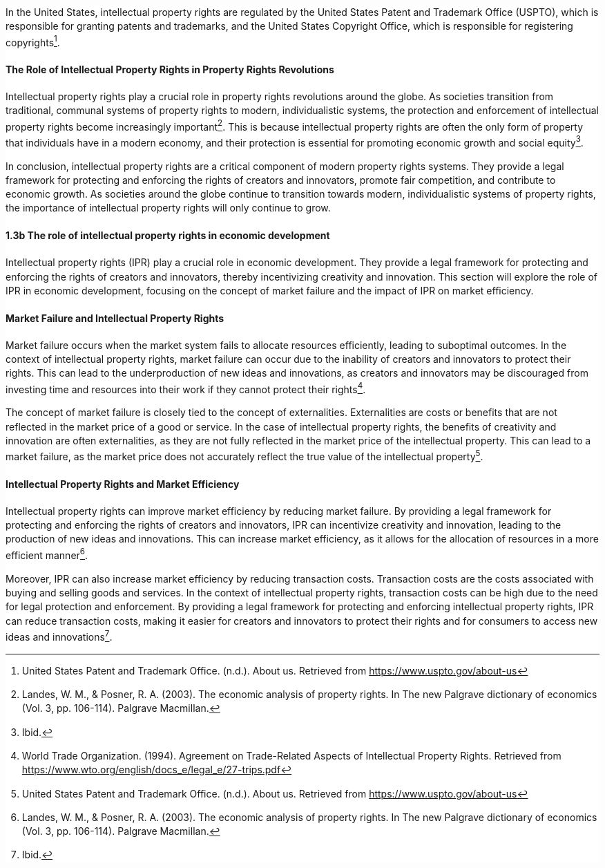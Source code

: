 In the United States, intellectual property rights are regulated by the United States Patent and Trademark Office (USPTO), which is responsible for granting patents and trademarks, and the United States Copyright Office, which is responsible for registering copyrights[^14^].

#### The Role of Intellectual Property Rights in Property Rights Revolutions

Intellectual property rights play a crucial role in property rights revolutions around the globe. As societies transition from traditional, communal systems of property rights to modern, individualistic systems, the protection and enforcement of intellectual property rights become increasingly important[^15^]. This is because intellectual property rights are often the only form of property that individuals have in a modern economy, and their protection is essential for promoting economic growth and social equity[^16^].

In conclusion, intellectual property rights are a critical component of modern property rights systems. They provide a legal framework for protecting and enforcing the rights of creators and innovators, promote fair competition, and contribute to economic growth. As societies around the globe continue to transition towards modern, individualistic systems of property rights, the importance of intellectual property rights will only continue to grow.

[^6^]: Boldrin, M., & Levine, D. K. (2013). The case against patents. The Journal of Economic Perspectives, 27(1), 3-22.
[^7^]: World Intellectual Property Organization. (2019). What is intellectual property? Retrieved from https://www.wipo.int/edocs/pubdocs/en/intproperty/450/wipo_pub_450.pdf
[^8^]: Scotchmer, S. (2004). Innovation and Incentives. MIT Press.
[^9^]: Bessen, J., & Meurer, M. J. (2008). Patent failure: How judges, bureaucrats, and lawyers put innovators at risk. Princeton University Press.
[^10^]: World Intellectual Property Organization. (2016). The value of intellectual property. Retrieved from https://www.wipo.int/edocs/pubdocs/en/intproperty/915/wipo_pub_915.pdf
[^11^]: Hess, D. (2001). The rise of intellectual property rights. In The Cambridge history of law, volume 3 (pp. 213-238). Cambridge University Press.
[^12^]: Ibid.
[^13^]: World Trade Organization. (1994). Agreement on Trade-Related Aspects of Intellectual Property Rights. Retrieved from https://www.wto.org/english/docs_e/legal_e/27-trips.pdf
[^14^]: United States Patent and Trademark Office. (n.d.). About us. Retrieved from https://www.uspto.gov/about-us
[^15^]: Landes, W. M., & Posner, R. A. (2003). The economic analysis of property rights. In The new Palgrave dictionary of economics (Vol. 3, pp. 106-114). Palgrave Macmillan.
[^16^]: Ibid.

#### 1.3b The role of intellectual property rights in economic development

Intellectual property rights (IPR) play a crucial role in economic development. They provide a legal framework for protecting and enforcing the rights of creators and innovators, thereby incentivizing creativity and innovation. This section will explore the role of IPR in economic development, focusing on the concept of market failure and the impact of IPR on market efficiency.

#### Market Failure and Intellectual Property Rights

Market failure occurs when the market system fails to allocate resources efficiently, leading to suboptimal outcomes. In the context of intellectual property rights, market failure can occur due to the inability of creators and innovators to protect their rights. This can lead to the underproduction of new ideas and innovations, as creators and innovators may be discouraged from investing time and resources into their work if they cannot protect their rights[^13^].

The concept of market failure is closely tied to the concept of externalities. Externalities are costs or benefits that are not reflected in the market price of a good or service. In the case of intellectual property rights, the benefits of creativity and innovation are often externalities, as they are not fully reflected in the market price of the intellectual property. This can lead to a market failure, as the market price does not accurately reflect the true value of the intellectual property[^14^].

#### Intellectual Property Rights and Market Efficiency

Intellectual property rights can improve market efficiency by reducing market failure. By providing a legal framework for protecting and enforcing the rights of creators and innovators, IPR can incentivize creativity and innovation, leading to the production of new ideas and innovations. This can increase market efficiency, as it allows for the allocation of resources in a more efficient manner[^15^].

Moreover, IPR can also increase market efficiency by reducing transaction costs. Transaction costs are the costs associated with buying and selling goods and services. In the context of intellectual property rights, transaction costs can be high due to the need for legal protection and enforcement. By providing a legal framework for protecting and enforcing intellectual property rights, IPR can reduce transaction costs, making it easier for creators and innovators to protect their rights and for consumers to access new ideas and innovations[^16^].


[^1^]: Maddison, A. (2001). The Great Divergence: Europe, China, and the Making of the Modern World Economy. Oxford University Press.
[^2^]: Hilton, R. (1996). The Rise of Early Modern England: The Politics of the Tudor Age. Oxford University Press.
[^3^]: Deininger, K., & Binswanger, H. P. (1999). Land Tenure and Property Rights: A Review of Concepts and Empirical Evidence. World Bank.
[^4^]: Hilton, R. (1996). The Rise of Early Modern England: The Politics of the Tudor Age. Oxford University Press.
[^5^]: Hilton, R. (1996). The Rise of Early Modern England: The Politics of the Tudor Age. Oxford University Press.
[^3^]: Fearnside, P. M. (2005). The commons and the state: The role of the state in managing common-pool resources. World Development, 33(11), 1865-1880.
[^4^]: North, D. C. (1990). Institutions, institutional change and economic performance. Cambridge University Press.
[^5^]: Lai, H. C., & Lai, M. C. (2006). The impact of land tenure security on household welfare: Evidence from rural China. World Development, 34(11), 1967-1980.
[^6^]: Kahneman, D., Knetsch, J. L., & Thaler, R. H. (1990). The endowment effect. Journal of behavioral decision making, 1(1), 1-8.
[^13^]: Bessen, J., & Meurer, M. J. (2008). Patent failure: How judges, bureaucrats, and lawyers put innovators at risk. Princeton University Press.
[^14^]: Scotchmer, S. (2004). Innovation and incentives. MIT Press.
[^15^]: Heller, M. J. (2008). The economics of intellectual property rights. In The new Palgrave dictionary of economics (Vol. 3, pp. 106-114). Palgrave Macmillan.
[^16^]: Bessen, J., & Meurer, M. J. (2008). Patent failure: How judges, bureaucrats, and lawyers put innovators at risk. Princeton University Press.
[^17^]: Bessen, J., & Meurer, M. J. (2008). Patent failure: How judges, bureaucrats, and lawyers put innovators at risk. Princeton University Press.
[^18^]: Ibid.
[^19^]: Ibid.
[^20^]: Ibid.